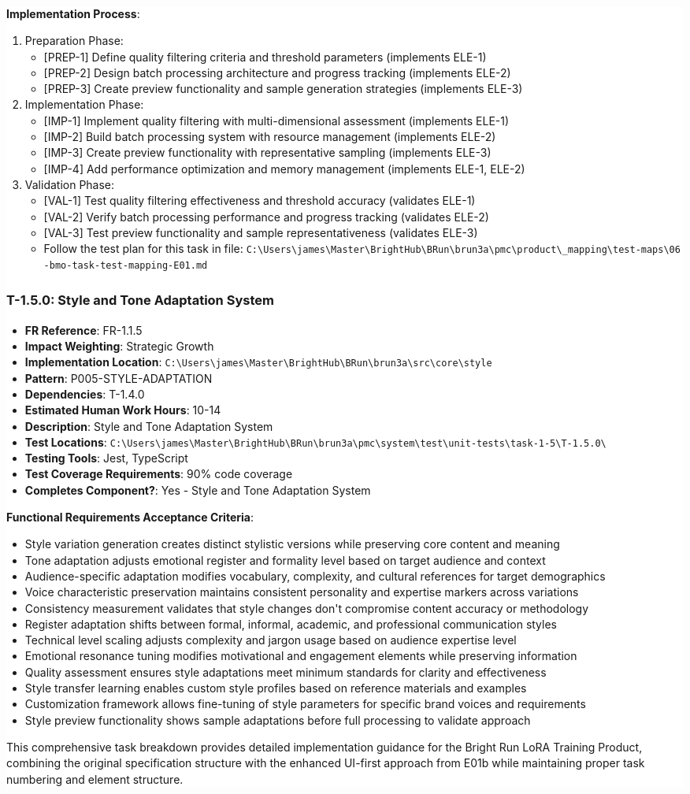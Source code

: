 **Implementation Process**:
1. Preparation Phase:
   - [PREP-1] Define quality filtering criteria and threshold parameters (implements ELE-1)
   - [PREP-2] Design batch processing architecture and progress tracking (implements ELE-2)
   - [PREP-3] Create preview functionality and sample generation strategies (implements ELE-3)
2. Implementation Phase:
   - [IMP-1] Implement quality filtering with multi-dimensional assessment (implements ELE-1)
   - [IMP-2] Build batch processing system with resource management (implements ELE-2)
   - [IMP-3] Create preview functionality with representative sampling (implements ELE-3)
   - [IMP-4] Add performance optimization and memory management (implements ELE-1, ELE-2)
3. Validation Phase:
   - [VAL-1] Test quality filtering effectiveness and threshold accuracy (validates ELE-1)
   - [VAL-2] Verify batch processing performance and progress tracking (validates ELE-2)
   - [VAL-3] Test preview functionality and sample representativeness (validates ELE-3)
   - Follow the test plan for this task in file: `C:\Users\james\Master\BrightHub\BRun\brun3a\pmc\product\_mapping\test-maps\06-bmo-task-test-mapping-E01.md`

### T-1.5.0: Style and Tone Adaptation System
- **FR Reference**: FR-1.1.5
- **Impact Weighting**: Strategic Growth
- **Implementation Location**: `C:\Users\james\Master\BrightHub\BRun\brun3a\src\core\style`
- **Pattern**: P005-STYLE-ADAPTATION
- **Dependencies**: T-1.4.0
- **Estimated Human Work Hours**: 10-14
- **Description**: Style and Tone Adaptation System
- **Test Locations**: `C:\Users\james\Master\BrightHub\BRun\brun3a\pmc\system\test\unit-tests\task-1-5\T-1.5.0\`
- **Testing Tools**: Jest, TypeScript
- **Test Coverage Requirements**: 90% code coverage
- **Completes Component?**: Yes - Style and Tone Adaptation System

**Functional Requirements Acceptance Criteria**:
- Style variation generation creates distinct stylistic versions while preserving core content and meaning
- Tone adaptation adjusts emotional register and formality level based on target audience and context
- Audience-specific adaptation modifies vocabulary, complexity, and cultural references for target demographics
- Voice characteristic preservation maintains consistent personality and expertise markers across variations
- Consistency measurement validates that style changes don't compromise content accuracy or methodology
- Register adaptation shifts between formal, informal, academic, and professional communication styles
- Technical level scaling adjusts complexity and jargon usage based on audience expertise level
- Emotional resonance tuning modifies motivational and engagement elements while preserving information
- Quality assessment ensures style adaptations meet minimum standards for clarity and effectiveness
- Style transfer learning enables custom style profiles based on reference materials and examples
- Customization framework allows fine-tuning of style parameters for specific brand voices and requirements
- Style preview functionality shows sample adaptations before full processing to validate approach

This comprehensive task breakdown provides detailed implementation guidance for the Bright Run LoRA Training Product, combining the original specification structure with the enhanced UI-first approach from E01b while maintaining proper task numbering and element structure.